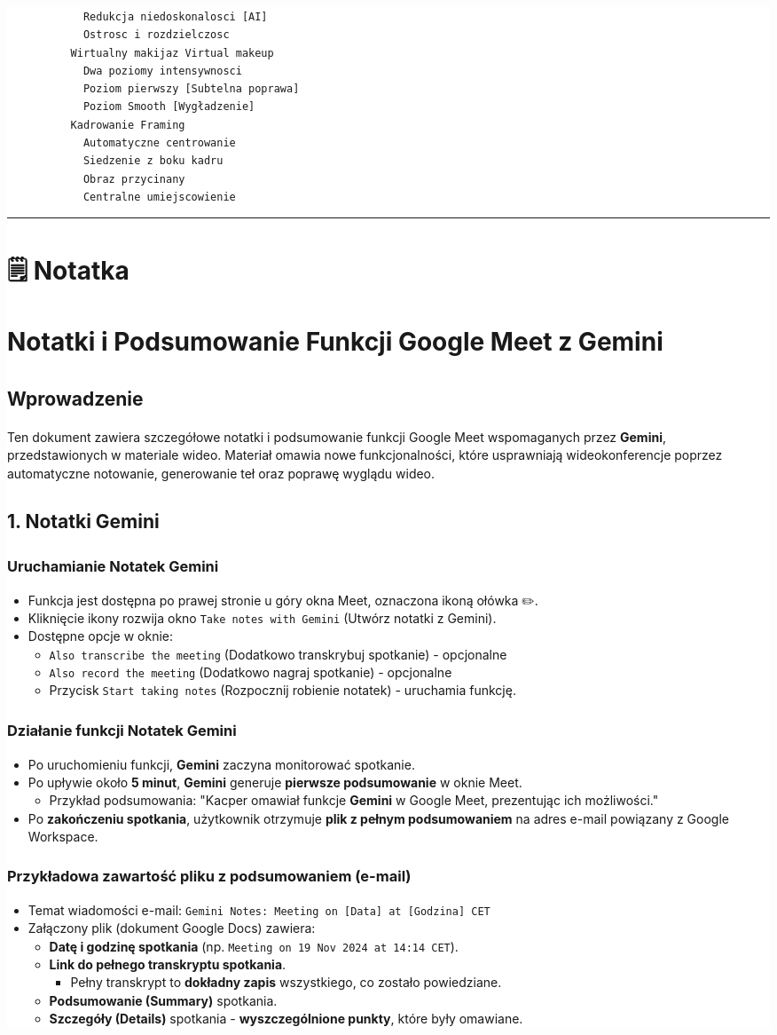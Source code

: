 ```mermaid
            Redukcja niedoskonalosci [AI]
            Ostrosc i rozdzielczosc
          Wirtualny makijaz Virtual makeup
            Dwa poziomy intensywnosci
            Poziom pierwszy [Subtelna poprawa]
            Poziom Smooth [Wygładzenie]
          Kadrowanie Framing
            Automatyczne centrowanie
            Siedzenie z boku kadru
            Obraz przycinany
            Centralne umiejscowienie
```

___

# 🗒️ Notatka


# Notatki i Podsumowanie Funkcji Google Meet z Gemini

## Wprowadzenie

Ten dokument zawiera szczegółowe notatki i podsumowanie funkcji Google Meet wspomaganych przez **Gemini**, przedstawionych w materiale wideo. Materiał omawia nowe funkcjonalności, które usprawniają wideokonferencje poprzez automatyczne notowanie, generowanie teł oraz poprawę wyglądu wideo.

## 1. Notatki Gemini

### Uruchamianie Notatek Gemini

- Funkcja jest dostępna po prawej stronie u góry okna Meet, oznaczona ikoną ołówka ✏️.
- Kliknięcie ikony rozwija okno `Take notes with Gemini` (Utwórz notatki z Gemini).
- Dostępne opcje w oknie:
    - `Also transcribe the meeting` (Dodatkowo transkrybuj spotkanie) - opcjonalne
    - `Also record the meeting` (Dodatkowo nagraj spotkanie) - opcjonalne
    - Przycisk `Start taking notes` (Rozpocznij robienie notatek) - uruchamia funkcję.

### Działanie funkcji Notatek Gemini

- Po uruchomieniu funkcji, **Gemini** zaczyna monitorować spotkanie.
- Po upływie około **5 minut**, **Gemini** generuje **pierwsze podsumowanie** w oknie Meet.
    - Przykład podsumowania: "Kacper omawiał funkcje **Gemini** w Google Meet, prezentując ich możliwości."
- Po **zakończeniu spotkania**, użytkownik otrzymuje **plik z pełnym podsumowaniem** na adres e-mail powiązany z Google Workspace.

### Przykładowa zawartość pliku z podsumowaniem (e-mail)

- Temat wiadomości e-mail: `Gemini Notes: Meeting on [Data] at [Godzina] CET`
- Załączony plik (dokument Google Docs) zawiera:
    - **Datę i godzinę spotkania** (np. `Meeting on 19 Nov 2024 at 14:14 CET`).
    - **Link do pełnego transkryptu spotkania**.
        - Pełny transkrypt to **dokładny zapis** wszystkiego, co zostało powiedziane.
    - **Podsumowanie (Summary)** spotkania.
    - **Szczegóły (Details)** spotkania - **wyszczególnione punkty**, które były omawiane.
